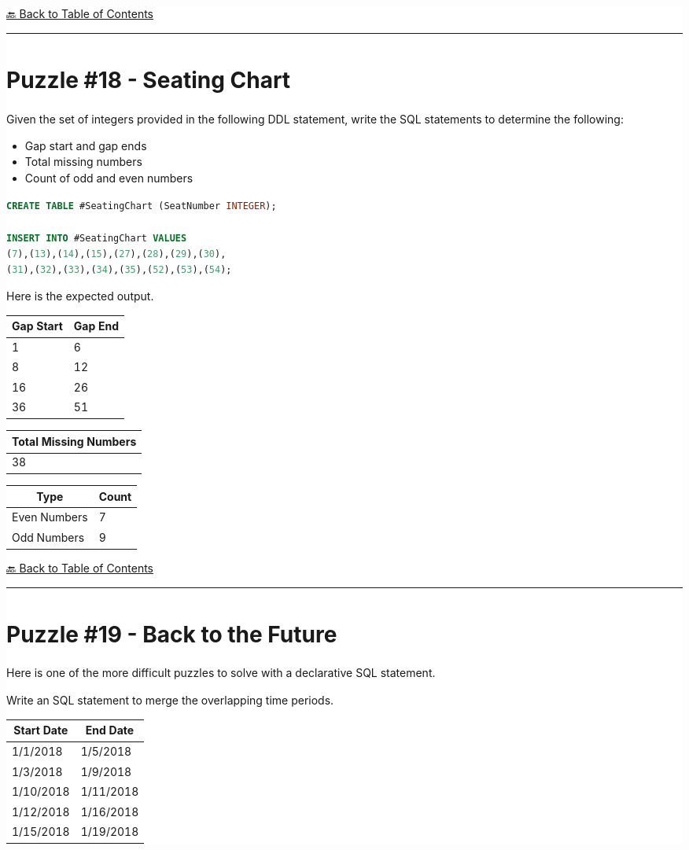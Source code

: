 [🔙 Back to Table of Contents](#table-of-contents)

--------

# Puzzle #18 - Seating Chart

Given the set of integers provided in the following DDL statement, write the SQL statements to determine the following:
- Gap start and gap ends
- Total missing numbers
- Count of odd and even numbers

```sql
CREATE TABLE #SeatingChart (SeatNumber INTEGER);

INSERT INTO #SeatingChart VALUES
(7),(13),(14),(15),(27),(28),(29),(30),
(31),(32),(33),(34),(35),(52),(53),(54);
```

Here is the expected output.

| Gap Start | Gap End |
|-----------|---------|
| 1         | 6       |
| 8         | 12      |
| 16        | 26      |
| 36        | 51      |

| Total Missing Numbers |
|----------------------|
| 38                   |

| Type         | Count |
|--------------|-------|
| Even Numbers | 7     |
| Odd Numbers  | 9     |

[🔙 Back to Table of Contents](#table-of-contents)

--------

# Puzzle #19 - Back to the Future

Here is one of the more difficult puzzles to solve with a declarative SQL statement.

Write an SQL statement to merge the overlapping time periods.

| Start Date | End Date  |
|------------|-----------|
| 1/1/2018   | 1/5/2018  |
| 1/3/2018   | 1/9/2018  |
| 1/10/2018  | 1/11/2018 |
| 1/12/2018  | 1/16/2018 |
| 1/15/2018  | 1/19/2018 |
